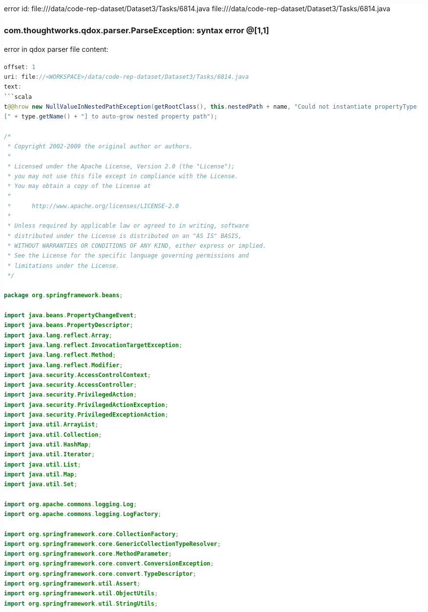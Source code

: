 error id: file://<WORKSPACE>/data/code-rep-dataset/Dataset3/Tasks/6814.java
file://<WORKSPACE>/data/code-rep-dataset/Dataset3/Tasks/6814.java
### com.thoughtworks.qdox.parser.ParseException: syntax error @[1,1]

error in qdox parser
file content:
```java
offset: 1
uri: file://<WORKSPACE>/data/code-rep-dataset/Dataset3/Tasks/6814.java
text:
```scala
t@@hrow new NullValueInNestedPathException(getRootClass(), this.nestedPath + name, "Could not instantiate propertyType [" + type.getName() + "] to auto-grow nested property path");

/*
 * Copyright 2002-2009 the original author or authors.
 *
 * Licensed under the Apache License, Version 2.0 (the "License");
 * you may not use this file except in compliance with the License.
 * You may obtain a copy of the License at
 *
 *      http://www.apache.org/licenses/LICENSE-2.0
 *
 * Unless required by applicable law or agreed to in writing, software
 * distributed under the License is distributed on an "AS IS" BASIS,
 * WITHOUT WARRANTIES OR CONDITIONS OF ANY KIND, either express or implied.
 * See the License for the specific language governing permissions and
 * limitations under the License.
 */

package org.springframework.beans;

import java.beans.PropertyChangeEvent;
import java.beans.PropertyDescriptor;
import java.lang.reflect.Array;
import java.lang.reflect.InvocationTargetException;
import java.lang.reflect.Method;
import java.lang.reflect.Modifier;
import java.security.AccessControlContext;
import java.security.AccessController;
import java.security.PrivilegedAction;
import java.security.PrivilegedActionException;
import java.security.PrivilegedExceptionAction;
import java.util.ArrayList;
import java.util.Collection;
import java.util.HashMap;
import java.util.Iterator;
import java.util.List;
import java.util.Map;
import java.util.Set;

import org.apache.commons.logging.Log;
import org.apache.commons.logging.LogFactory;

import org.springframework.core.CollectionFactory;
import org.springframework.core.GenericCollectionTypeResolver;
import org.springframework.core.MethodParameter;
import org.springframework.core.convert.ConversionException;
import org.springframework.core.convert.TypeDescriptor;
import org.springframework.util.Assert;
import org.springframework.util.ObjectUtils;
import org.springframework.util.StringUtils;

```